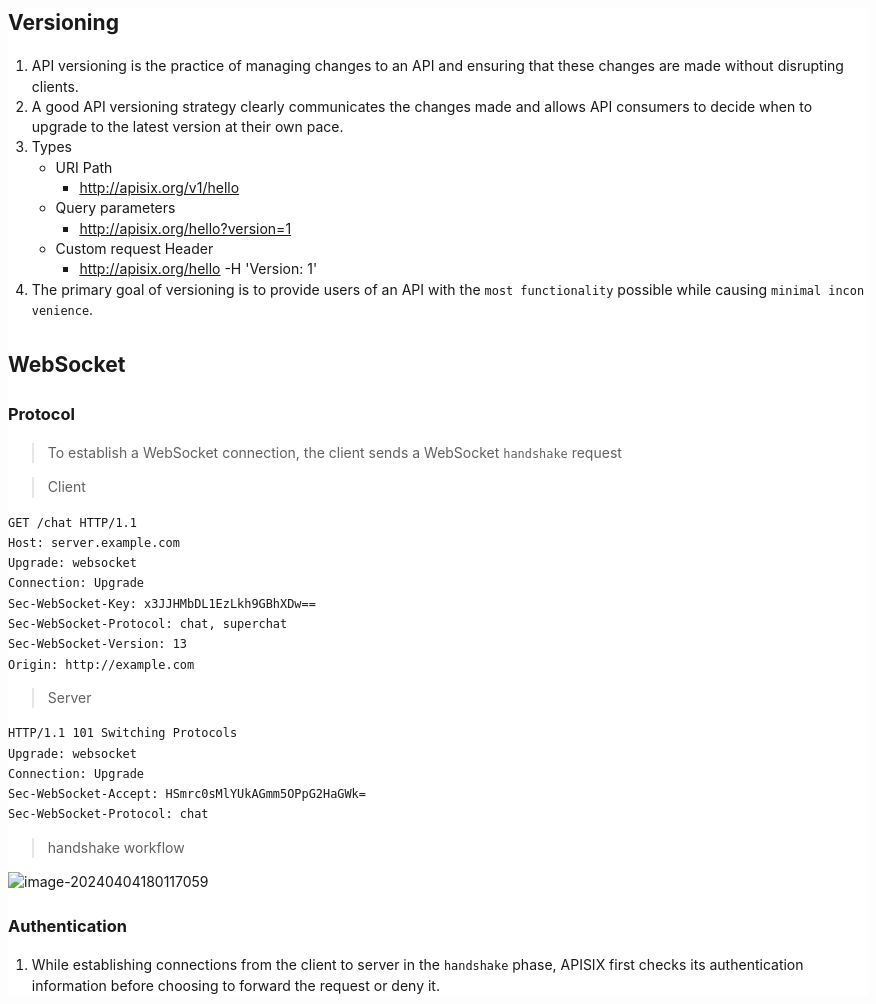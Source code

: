 
## Versioning

1. API versioning is the practice of managing changes to an API and ensuring that these changes are made without disrupting clients.
2. A good API versioning strategy clearly communicates the changes made and allows API consumers to decide when to upgrade to the latest version at their own pace.
3. Types
   - URI Path
     - http://apisix.org/v1/hello
   - Query parameters
     - http://apisix.org/hello?version=1
   - Custom request Header
     - http://apisix.org/hello -H 'Version: 1'
4. The primary goal of versioning is to provide users of an API with the `most functionality` possible while causing `minimal inconvenience`.

## WebSocket

### Protocol

> To establish a WebSocket connection, the client sends a WebSocket `handshake` request

> Client

```
GET /chat HTTP/1.1
Host: server.example.com
Upgrade: websocket
Connection: Upgrade
Sec-WebSocket-Key: x3JJHMbDL1EzLkh9GBhXDw==
Sec-WebSocket-Protocol: chat, superchat
Sec-WebSocket-Version: 13
Origin: http://example.com
```

> Server

```
HTTP/1.1 101 Switching Protocols
Upgrade: websocket
Connection: Upgrade
Sec-WebSocket-Accept: HSmrc0sMlYUkAGmm5OPpG2HaGWk=
Sec-WebSocket-Protocol: chat
```

> handshake workflow

![image-20240404180117059](https://api-gateway-1253868755.cos.ap-guangzhou.myqcloud.com/image-20240404180117059.png)

### Authentication

1. While establishing connections from the client to server in the `handshake` phase, APISIX first checks its authentication information before choosing to forward the request or deny it.
